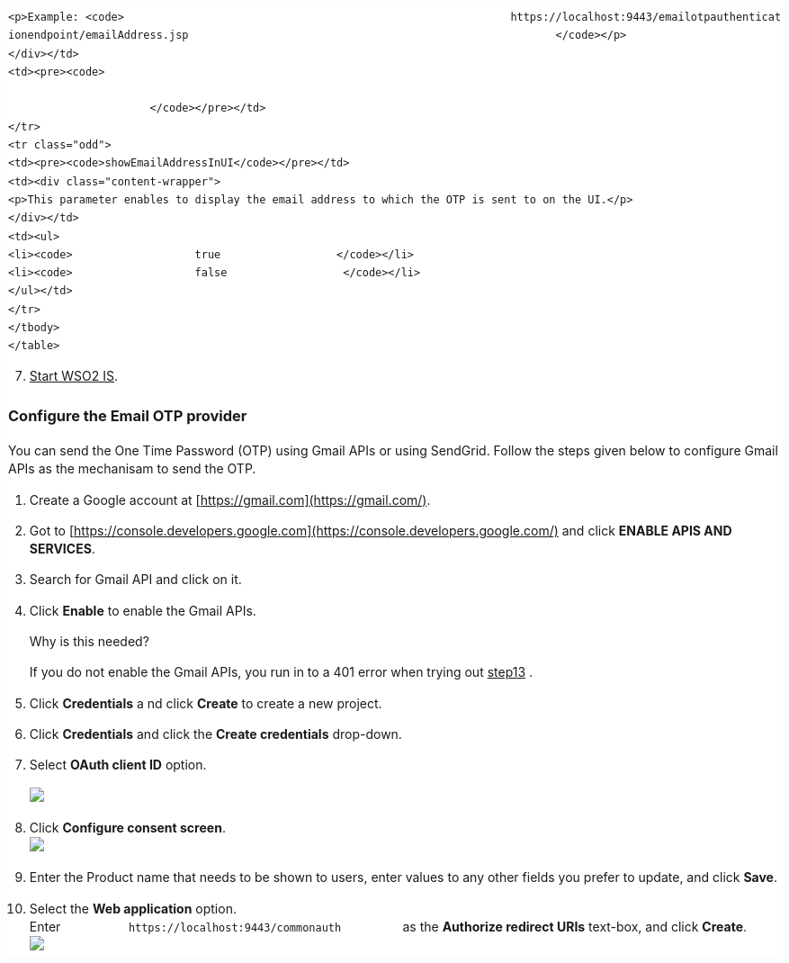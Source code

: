    <p>Example: <code>                                                            https://localhost:9443/emailotpauthenticationendpoint/emailAddress.jsp                                                         </code></p>
    </div></td>
    <td><pre><code>                        

                          </code></pre></td>
    </tr>
    <tr class="odd">
    <td><pre><code>showEmailAddressInUI</code></pre></td>
    <td><div class="content-wrapper">
    <p>This parameter enables to display the email address to which the OTP is sent to on the UI.</p>
    </div></td>
    <td><ul>
    <li><code>                   true                  </code></li>
    <li><code>                   false                  </code></li>
    </ul></td>
    </tr>
    </tbody>
    </table>

7.  [Start WSO2
    IS](https://docs.wso2.com/identity-server/Running+the+Product).

### Configure the Email OTP provider

You can send the One Time Password (OTP) using Gmail APIs or using
SendGrid. Follow the steps given below to configure Gmail APIs as the
mechanisam to send the OTP.

1.  Create a Google account at [https://gmail.com](https://gmail.com/).
2.  Got to
    [https://console.developers.google.com](https://console.developers.google.com/)
    and click **ENABLE APIS AND SERVICES**.
3.  Search for Gmail API and click on it.  
4.  Click **Enable** to enable the Gmail APIs.  

    Why is this needed?

    If you do not enable the Gmail APIs, you run in to a 401 error when
    trying out
    [step13](#ConfiguringMulti-factorAuthenticationusingEmailOTP-copy-URL)
    .

5.  Click **Credentials** a nd click **Create** to create a new project.
6.  Click **Credentials** and click the **Create credentials**
    drop-down.

7.  Select **OAuth client ID** option.

    ![](attachments/50504065/76749378.png) 

8.  Click **Configure consent screen**.  
    ![](attachments/50504065/80728982.png)
9.  Enter the Product name that needs to be shown to users, enter values
    to any other fields you prefer to update, and click **Save**.
10. Select the **Web application** option.  
    Enter `           https://localhost:9443/commonauth          ` as
    the **Authorize redirect URIs** text-box, and click **Create**.  
    ![](attachments/50504065/80728977.png) 
